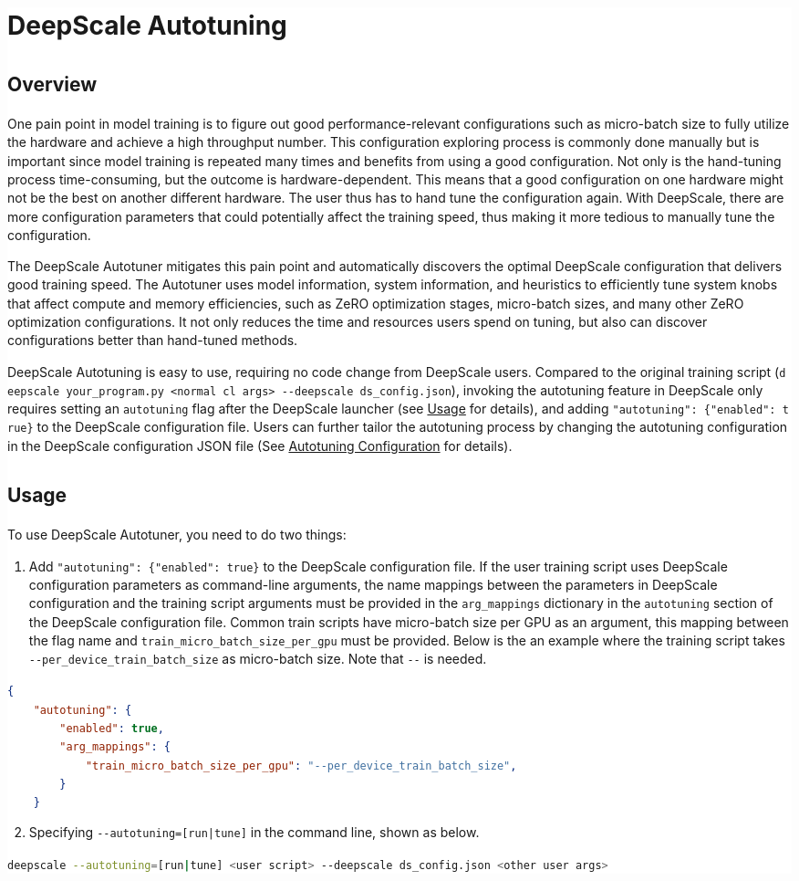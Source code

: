 # DeepScale Autotuning
## Overview

One pain point in model training is to figure out good performance-relevant configurations such as micro-batch size to fully utilize the hardware and achieve a high throughput number. This configuration exploring process is commonly done manually but is important since model training is repeated many times and benefits from using a good configuration. Not only is the hand-tuning process time-consuming, but the outcome is hardware-dependent. This means that a good configuration on one hardware might not be the best on another different hardware. The user thus has to hand tune the configuration again. With DeepScale, there are more configuration parameters that could potentially affect the training speed, thus making it more tedious to manually tune the configuration.

The DeepScale Autotuner mitigates this pain point and automatically discovers the optimal DeepScale configuration that delivers good training speed.
The Autotuner uses model information, system information, and heuristics to efficiently tune system knobs that affect compute and memory efficiencies, such as ZeRO optimization stages, micro-batch sizes, and many other ZeRO optimization configurations.
It not only reduces the time and resources users spend on tuning, but also can discover configurations better than hand-tuned methods.

DeepScale Autotuning is easy to use, requiring no code change from DeepScale users.
Compared to the original training script (`deepscale your_program.py <normal cl args> --deepscale ds_config.json`), invoking the autotuning feature in DeepScale only requires setting an `autotuning` flag after the DeepScale launcher (see [Usage](#usage) for details), and adding `"autotuning": {"enabled": true}` to the DeepScale configuration file. Users can further tailor the autotuning process by changing the autotuning configuration in the DeepScale configuration JSON file (See [Autotuning Configuration](#autotuning-configuration) for details).

## Usage

To use DeepScale Autotuner, you need to do two things:

1. Add `"autotuning": {"enabled": true}` to the DeepScale configuration file. If the user training script uses DeepScale configuration parameters as command-line arguments, the name mappings between the parameters in DeepScale configuration and the training script arguments must be provided in the `arg_mappings` dictionary in the `autotuning` section of the DeepScale configuration file.
Common train scripts have micro-batch size per GPU as an argument, this mapping between the flag name and `train_micro_batch_size_per_gpu` must be provided. Below is the an example where the training script takes `--per_device_train_batch_size` as micro-batch size. Note that `--` is needed.

```json
{
    "autotuning": {
        "enabled": true,
        "arg_mappings": {
            "train_micro_batch_size_per_gpu": "--per_device_train_batch_size",
        }
    }
```

2. Specifying `--autotuning=[run|tune]` in the command line, shown as below.
```bash
deepscale --autotuning=[run|tune] <user script> --deepscale ds_config.json <other user args>
```
